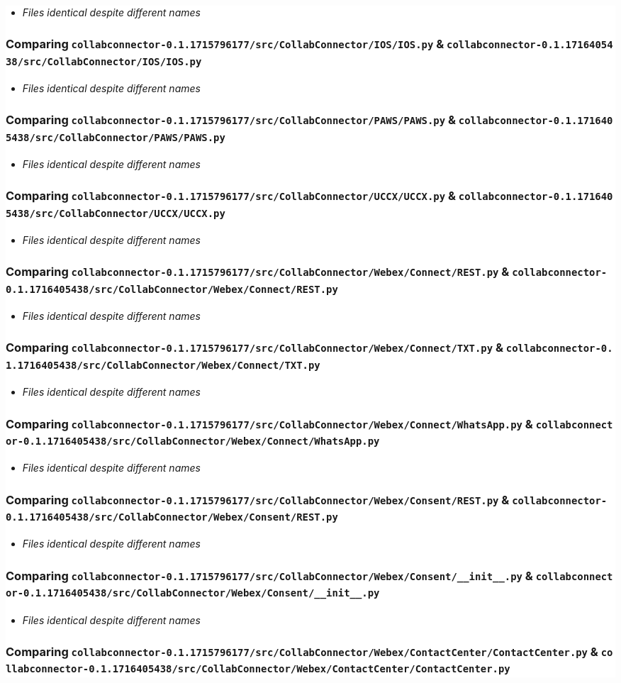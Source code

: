  * *Files identical despite different names*

### Comparing `collabconnector-0.1.1715796177/src/CollabConnector/IOS/IOS.py` & `collabconnector-0.1.1716405438/src/CollabConnector/IOS/IOS.py`

 * *Files identical despite different names*

### Comparing `collabconnector-0.1.1715796177/src/CollabConnector/PAWS/PAWS.py` & `collabconnector-0.1.1716405438/src/CollabConnector/PAWS/PAWS.py`

 * *Files identical despite different names*

### Comparing `collabconnector-0.1.1715796177/src/CollabConnector/UCCX/UCCX.py` & `collabconnector-0.1.1716405438/src/CollabConnector/UCCX/UCCX.py`

 * *Files identical despite different names*

### Comparing `collabconnector-0.1.1715796177/src/CollabConnector/Webex/Connect/REST.py` & `collabconnector-0.1.1716405438/src/CollabConnector/Webex/Connect/REST.py`

 * *Files identical despite different names*

### Comparing `collabconnector-0.1.1715796177/src/CollabConnector/Webex/Connect/TXT.py` & `collabconnector-0.1.1716405438/src/CollabConnector/Webex/Connect/TXT.py`

 * *Files identical despite different names*

### Comparing `collabconnector-0.1.1715796177/src/CollabConnector/Webex/Connect/WhatsApp.py` & `collabconnector-0.1.1716405438/src/CollabConnector/Webex/Connect/WhatsApp.py`

 * *Files identical despite different names*

### Comparing `collabconnector-0.1.1715796177/src/CollabConnector/Webex/Consent/REST.py` & `collabconnector-0.1.1716405438/src/CollabConnector/Webex/Consent/REST.py`

 * *Files identical despite different names*

### Comparing `collabconnector-0.1.1715796177/src/CollabConnector/Webex/Consent/__init__.py` & `collabconnector-0.1.1716405438/src/CollabConnector/Webex/Consent/__init__.py`

 * *Files identical despite different names*

### Comparing `collabconnector-0.1.1715796177/src/CollabConnector/Webex/ContactCenter/ContactCenter.py` & `collabconnector-0.1.1716405438/src/CollabConnector/Webex/ContactCenter/ContactCenter.py`
